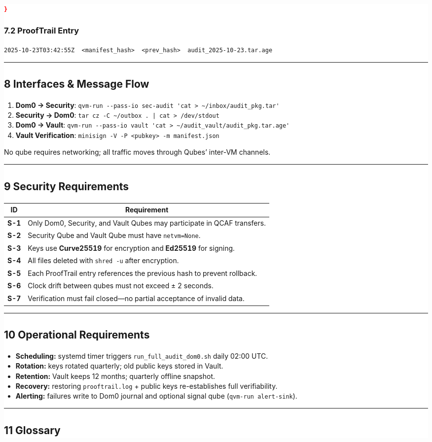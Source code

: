 ```json
}
```

### 7.2 ProofTrail Entry

```
2025-10-23T03:42:55Z  <manifest_hash>  <prev_hash>  audit_2025-10-23.tar.age
```

---

## 8  Interfaces & Message Flow

1. **Dom0 → Security**:  `qvm-run --pass-io sec-audit 'cat > ~/inbox/audit_pkg.tar'`
2. **Security → Dom0**:  `tar cz -C ~/outbox . | cat > /dev/stdout`
3. **Dom0 → Vault**:  `qvm-run --pass-io vault 'cat > ~/audit_vault/audit_pkg.tar.age'`
4. **Vault Verification**:  `minisign -V -P <pubkey> -m manifest.json`

No qube requires networking; all traffic moves through Qubes’ inter-VM channels.

---

## 9  Security Requirements

| ID      | Requirement                                                             |
| ------- | ----------------------------------------------------------------------- |
| **S-1** | Only Dom0, Security, and Vault Qubes may participate in QCAF transfers. |
| **S-2** | Security Qube and Vault Qube must have `netvm=None`.                    |
| **S-3** | Keys use **Curve25519** for encryption and **Ed25519** for signing.     |
| **S-4** | All files deleted with `shred -u` after encryption.                     |
| **S-5** | Each ProofTrail entry references the previous hash to prevent rollback. |
| **S-6** | Clock drift between qubes must not exceed ± 2 seconds.                  |
| **S-7** | Verification must fail closed—no partial acceptance of invalid data.    |

---

## 10  Operational Requirements

* **Scheduling:** systemd timer triggers `run_full_audit_dom0.sh` daily 02:00 UTC.
* **Rotation:** keys rotated quarterly; old public keys stored in Vault.
* **Retention:** Vault keeps 12 months; quarterly offline snapshot.
* **Recovery:** restoring `prooftrail.log` + public keys re-establishes full verifiability.
* **Alerting:** failures write to Dom0 journal and optional signal qube (`qvm-run alert-sink`).

---

## 11  Glossary
